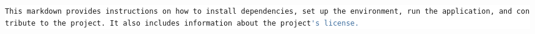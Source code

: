    ```bash
This markdown provides instructions on how to install dependencies, set up the environment, run the application, and contribute to the project. It also includes information about the project's license.
